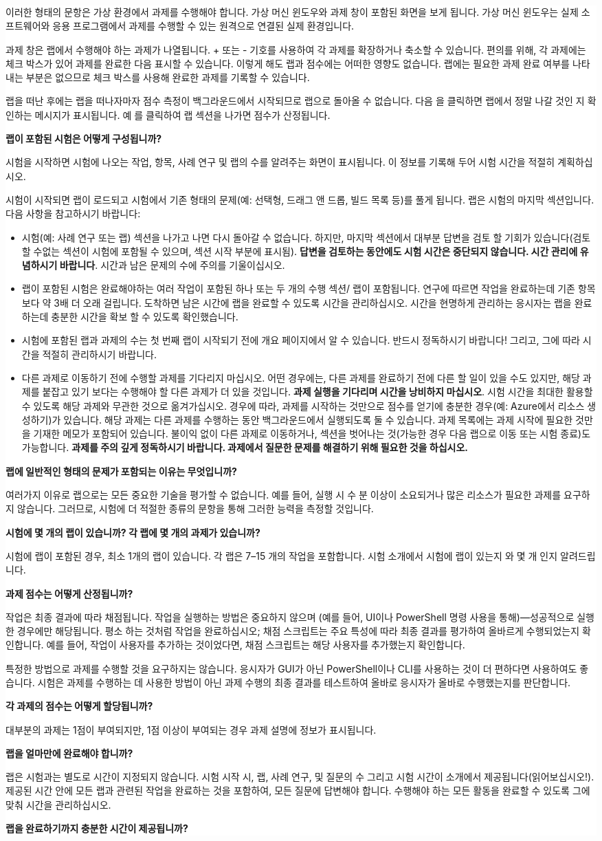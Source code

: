 이러한 형태의 문항은 가상 환경에서 과제를 수행해야 합니다. 가상 머신 윈도우와 과제 창이 포함된 화면을 보게 됩니다. 가상 머신 윈도우는 실제 소프트웨어와 응용 프로그램에서 과제를 수행할 수 있는 원격으로 연결된 실제 환경입니다.

과제 창은 랩에서 수행해야 하는 과제가 나열됩니다. + 또는 - 기호를 사용하여 각 과제를 확장하거나 축소할 수 있습니다. 편의를 위해, 각 과제에는 체크 박스가 있어 과제를 완료한 다음 표시할 수 있습니다. 이렇게 해도 랩과 점수에는 어떠한 영향도 없습니다. 랩에는 필요한 과제 완료 여부를 나타내는 부분은 없으므로 체크 박스를 사용해 완료한 과제를 기록할 수 있습니다.

랩을 떠난 후에는 랩을 떠나자마자 점수 측정이 백그라운드에서 시작되므로 랩으로 돌아올 수 없습니다. 다음 을 클릭하면 랩에서 정말 나갈 것인 지 확인하는 메시지가 표시됩니다. 예 를 클릭하여 랩 섹션을 나가면 점수가 산정됩니다.

**랩이 포함된 시험은 어떻게 구성됩니까?**

시험을 시작하면 시험에 나오는 작업, 항목, 사례 연구 및 랩의 수를 알려주는 화면이 표시됩니다. 이 정보를 기록해 두어 시험 시간을 적절히 계획하십시오.

시험이 시작되면 랩이 로드되고 시험에서 기존 형태의 문제(예: 선택형, 드래그 앤 드롭, 빌드 목록 등)를 풀게 됩니다. 랩은 시험의 마지막 섹션입니다. 다음 사항을 참고하시기 바랍니다:

- 시험(예: 사례 연구 또는 랩) 섹션을 나가고 나면 다시 돌아갈 수 없습니다. 하지만, 마지막 섹션에서 대부분 답변을 검토 할 기회가 있습니다(검토 할 수없는 섹션이 시험에 포함될 수 있으며, 섹션 시작 부분에 표시됨). **답변을 검토하는 동안에도 시험 시간은 중단되지 않습니다. 시간 관리에 유념하시기 바랍니다**. 시간과 남은 문제의 수에 주의를 기울이십시오.

- 랩이 포함된 시험은 완료해야하는 여러 작업이 포함된 하나 또는 두 개의 수행 섹션/ 랩이 포함됩니다. 연구에 따르면 작업을 완료하는데 기존 항목 보다 약 3배 더 오래 걸립니다. 도착하면 남은 시간에 랩을 완료할 수 있도록 시간을 관리하십시오.  시간을 현명하게 관리하는 응시자는 랩을 완료하는데 충분한 시간을 확보 할 수 있도록 확인했습니다.

- 시험에 포함된 랩과 과제의 수는 첫 번째 랩이 시작되기 전에 개요 페이지에서 알 수 있습니다. 반드시 정독하시기 바랍니다! 그리고, 그에 따라 시간을 적절히 관리하시기 바랍니다.

- 다른 과제로 이동하기 전에 수행할 과제를 기다리지 마십시오. 어떤 경우에는, 다른 과제를 완료하기 전에 다른 할 일이 있을 수도 있지만, 해당 과제를 붙잡고 있기 보다는 수행해야 할 다른 과제가 더 있을 것입니다. **과제 실행을 기다리며 시간을 낭비하지 마십시오**. 시험 시간을 최대한 활용할 수 있도록 해당 과제와 무관한 것으로 옮겨가십시오. 경우에 따라, 과제를 시작하는 것만으로 점수를 얻기에 충분한 경우(예: Azure에서 리소스 생성하기)가 있습니다. 해당 과제는 다른 과제를 수행하는 동안 백그라운드에서 실행되도록 둘 수 있습니다. 과제 목록에는 과제 시작에 필요한 것만을 기재한 메모가 포함되어 있습니다. 불이익 없이 다른 과제로 이동하거나, 섹션을 벗어나는 것(가능한 경우 다음 랩으로 이동 또는 시험 종료)도 가능합니다. **과제를 주의 깊게 정독하시기 바랍니다. 과제에서 질문한 문제를 해결하기 위해 필요한 것을 하십시오.**

**랩에 일반적인 형태의 문제가 포함되는 이유는 무엇입니까?**

여러가지 이유로 랩으로는 모든 중요한 기술을 평가할 수 없습니다. 예를 들어, 실행 시 수 분 이상이 소요되거나 많은 리소스가 필요한 과제를 요구하지 않습니다. 그러므로, 시험에 더 적절한 종류의 문항을 통해 그러한 능력을 측정할 것입니다.

**시험에 몇 개의 랩이 있습니까? 각 랩에 몇 개의 과제가 있습니까?**

시험에 랩이 포함된 경우, 최소 1개의 랩이 있습니다. 각 랩은 7–15 개의 작업을 포함합니다. 시험 소개에서 시험에 랩이 있는지 와 몇 개 인지 알려드립니다.

**과제 점수는 어떻게 산정됩니까?**

작업은 최종 결과에 따라 채점됩니다. 작업을 실행하는 방법은 중요하지 않으며 (예를 들어, UI이나 PowerShell 명령 사용을 통해)—성공적으로 실행한 경우에만 해당됩니다. 평소 하는 것처럼 작업을 완료하십시오; 채점 스크립트는 주요 특성에 따라 최종 결과를 평가하여 올바르게 수행되었는지 확인합니다. 예를 들어, 작업이 사용자를 추가하는 것이었다면, 채점 스크립트는 해당 사용자를 추가했는지 확인합니다.

특정한 방법으로 과제를 수행할 것을 요구하지는 않습니다. 응시자가 GUI가 아닌 PowerShell이나 CLI를 사용하는 것이 더 편하다면 사용하여도 좋습니다. 시험은 과제를 수행하는 데 사용한 방법이 아닌 과제 수행의 최종 결과를 테스트하여 올바로 응시자가 올바로 수행했는지를 판단합니다.

**각 과제의 점수는 어떻게 할당됩니까?**

대부분의 과제는 1점이 부여되지만, 1점 이상이 부여되는 경우 과제 설명에 정보가 표시됩니다.

**랩을 얼마만에 완료해야 합니까?**

랩은 시험과는 별도로 시간이 지정되지 않습니다. 시험 시작 시, 랩, 사례 연구, 및 질문의 수 그리고 시험 시간이 소개에서 제공됩니다(읽어보십시오!). 제공된 시간 안에 모든 랩과 관련된 작업을 완료하는 것을 포함하여, 모든 질문에 답변해야 합니다. 수행해야 하는 모든 활동을 완료할 수 있도록 그에 맞춰 시간을 관리하십시오.

**랩을 완료하기까지 충분한 시간이 제공됩니까?**
